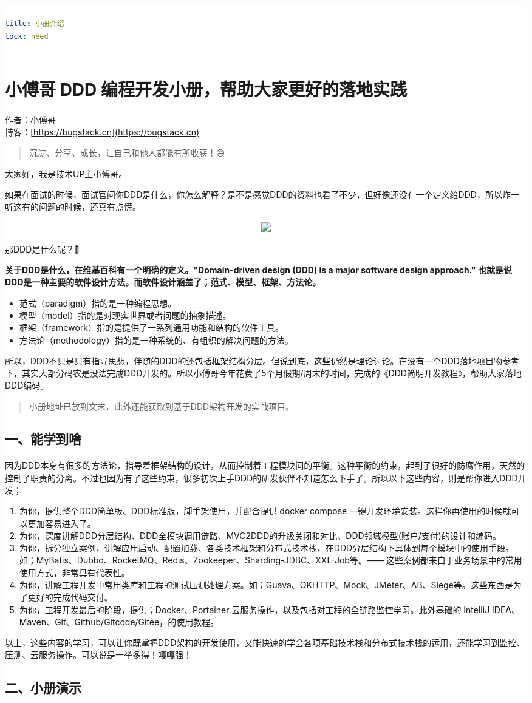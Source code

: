 ```yaml
---
title: 小册介绍
lock: need
---
```


# 小傅哥 DDD 编程开发小册，帮助大家更好的落地实践

作者：小傅哥
<br/>博客：[https://bugstack.cn](https://bugstack.cn)

> 沉淀、分享、成长，让自己和他人都能有所收获！😄

大家好，我是技术UP主小傅哥。

如果在面试的时候，面试官问你DDD是什么，你怎么解释？是不是感觉DDD的资料也看了不少，但好像还没有一个定义给DDD，所以炸一听这有的问题的时候，还真有点慌。

<div align="center">
    <img src="https://bugstack.cn/images/roadmap/tutorial/road-map-introduce-01.jpg?raw=true" width="200px">
</div>

那DDD是什么呢？🤔

**关于DDD是什么，在维基百科有一个明确的定义。"Domain-driven design (DDD) is a major software design approach." 也就是说DDD是一种主要的软件设计方法。而软件设计涵盖了；范式、模型、框架、方法论。**

- 范式（paradigm）指的是一种编程思想。
- 模型（model）指的是对现实世界或者问题的抽象描述。
- 框架（framework）指的是提供了一系列通用功能和结构的软件工具。
- 方法论（methodology）指的是一种系统的、有组织的解决问题的方法。

所以，DDD不只是只有指导思想，伴随的DDD的还包括框架结构分层。但说到底，这些仍然是理论讨论。在没有一个DDD落地项目物参考下，其实大部分码农是没法完成DDD开发的。所以小傅哥今年花费了5个月假期/周末的时间，完成的《DDD简明开发教程》，帮助大家落地DDD编码。

>小册地址已放到文末，此外还能获取到基于DDD架构开发的实战项目。

## 一、能学到啥

因为DDD本身有很多的方法论，指导着框架结构的设计，从而控制着工程模块间的平衡。这种平衡的约束，起到了很好的防腐作用，天然的控制了职责的分离。不过也因为有了这些约束，很多初次上手DDD的研发伙伴不知道怎么下手了。所以以下这些内容，则是帮你进入DDD开发；

1. 为你，提供整个DDD简单版、DDD标准版，脚手架使用，并配合提供 docker compose 一键开发环境安装。这样你再使用的时候就可以更加容易进入了。
2. 为你，深度讲解DDD分层结构、DDD全模块调用链路、MVC2DDD的升级关闭和对比、DDD领域模型(账户/支付)的设计和编码。
3. 为你，拆分独立案例，讲解应用启动、配置加载、各类技术框架和分布式技术栈，在DDD分层结构下具体到每个模块中的使用手段。如；MyBatis、Dubbo、RocketMQ、Redis、Zookeeper、Sharding-JDBC、XXL-Job等。—— 这些案例都来自于业务场景中的常用使用方式，非常具有代表性。
4. 为你，讲解工程开发中常用类库和工程的测试压测处理方案。如；Guava、OKHTTP、Mock、JMeter、AB、Siege等。这些东西是为了更好的完成代码交付。
5. 为你，工程开发最后的阶段，提供；Docker、Portainer 云服务操作，以及包括对工程的全链路监控学习。此外基础的 IntelliJ IDEA、Maven、Git、Github/Gitcode/Gitee，的使用教程。

以上，这些内容的学习，可以让你既掌握DDD架构的开发使用，又能快速的学会各项基础技术栈和分布式技术栈的运用，还能学习到监控、压测、云服务操作。可以说是一举多得！嘎嘎强！

## 二、小册演示

